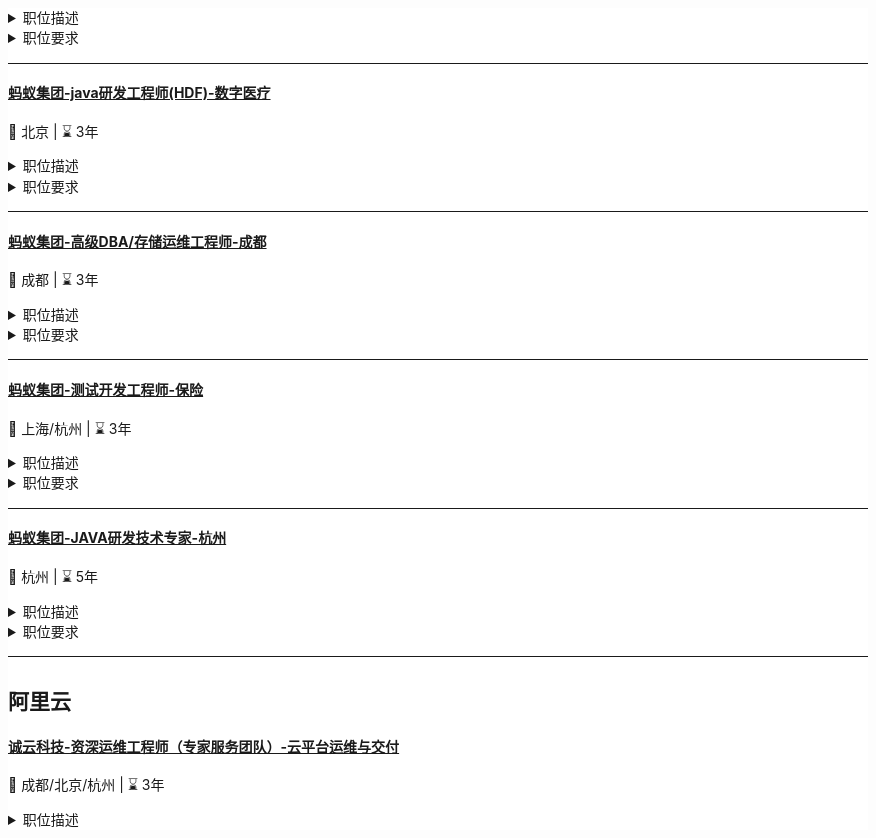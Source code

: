 <details><summary>职位描述</summary></details>

<details><summary>职位要求</summary></details>

---

#### [蚂蚁集团-java研发工程师(HDF)-数字医疗](https://talent.antgroup.com/off-campus-position?positionId=24120402653309)

📍 北京 | ⌛ 3年

<details><summary>职位描述</summary></details>

<details><summary>职位要求</summary></details>

---

#### [蚂蚁集团-高级DBA/存储运维工程师-成都](https://talent.antgroup.com/off-campus-position?positionId=25021203323417)

📍 成都 | ⌛ 3年

<details><summary>职位描述</summary></details>

<details><summary>职位要求</summary></details>

---

#### [蚂蚁集团-测试开发工程师-保险](https://talent.antgroup.com/off-campus-position?positionId=24111202349590)

📍 上海/杭州 | ⌛ 3年

<details><summary>职位描述</summary></details>

<details><summary>职位要求</summary></details>

---

#### [蚂蚁集团-JAVA研发技术专家-杭州](https://talent.antgroup.com/off-campus-position?positionId=24092001785196)

📍 杭州 | ⌛ 5年

<details><summary>职位描述</summary></details>

<details><summary>职位要求</summary></details>

---

## 阿里云

#### [诚云科技-资深运维工程师（专家服务团队）-云平台运维与交付](https://careers.aliyun.com/off-campus/position-detail?lang=zh&positionId=2000020601)

📍 成都/北京/杭州 | ⌛ 3年

<details><summary>职位描述</summary></details>
